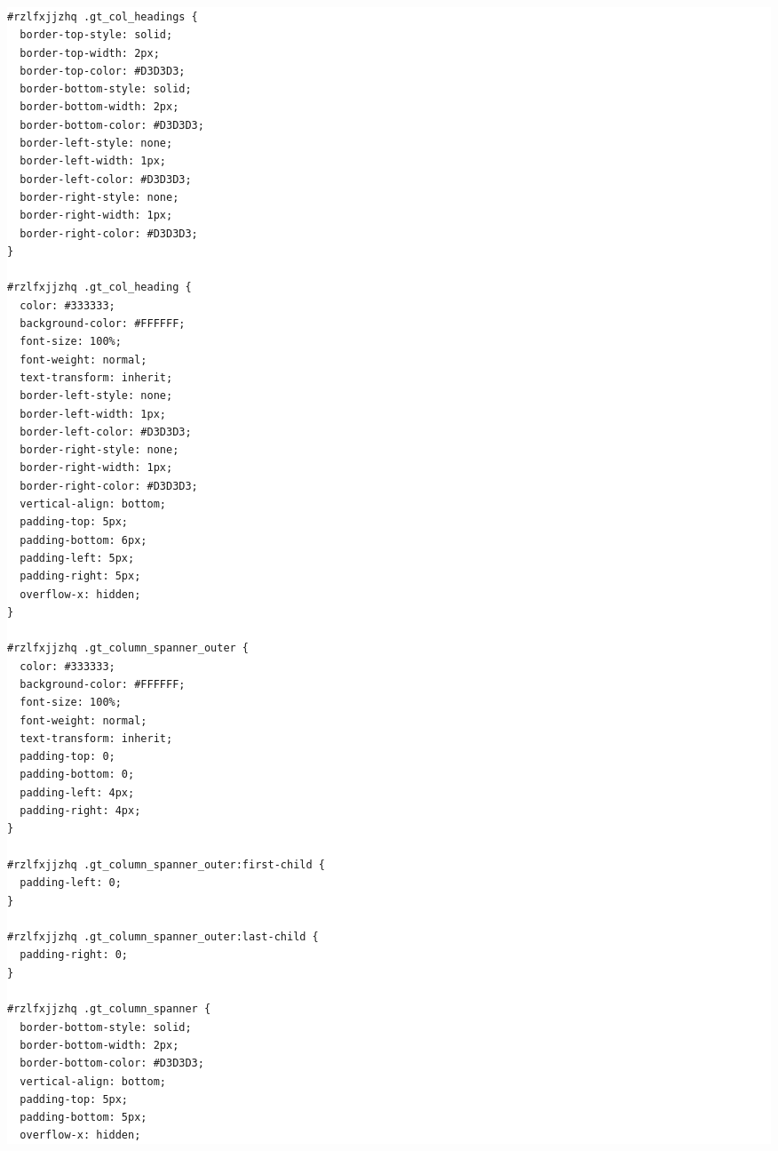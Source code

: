 ```{=html}
#rzlfxjjzhq .gt_col_headings {
  border-top-style: solid;
  border-top-width: 2px;
  border-top-color: #D3D3D3;
  border-bottom-style: solid;
  border-bottom-width: 2px;
  border-bottom-color: #D3D3D3;
  border-left-style: none;
  border-left-width: 1px;
  border-left-color: #D3D3D3;
  border-right-style: none;
  border-right-width: 1px;
  border-right-color: #D3D3D3;
}

#rzlfxjjzhq .gt_col_heading {
  color: #333333;
  background-color: #FFFFFF;
  font-size: 100%;
  font-weight: normal;
  text-transform: inherit;
  border-left-style: none;
  border-left-width: 1px;
  border-left-color: #D3D3D3;
  border-right-style: none;
  border-right-width: 1px;
  border-right-color: #D3D3D3;
  vertical-align: bottom;
  padding-top: 5px;
  padding-bottom: 6px;
  padding-left: 5px;
  padding-right: 5px;
  overflow-x: hidden;
}

#rzlfxjjzhq .gt_column_spanner_outer {
  color: #333333;
  background-color: #FFFFFF;
  font-size: 100%;
  font-weight: normal;
  text-transform: inherit;
  padding-top: 0;
  padding-bottom: 0;
  padding-left: 4px;
  padding-right: 4px;
}

#rzlfxjjzhq .gt_column_spanner_outer:first-child {
  padding-left: 0;
}

#rzlfxjjzhq .gt_column_spanner_outer:last-child {
  padding-right: 0;
}

#rzlfxjjzhq .gt_column_spanner {
  border-bottom-style: solid;
  border-bottom-width: 2px;
  border-bottom-color: #D3D3D3;
  vertical-align: bottom;
  padding-top: 5px;
  padding-bottom: 5px;
  overflow-x: hidden;
```